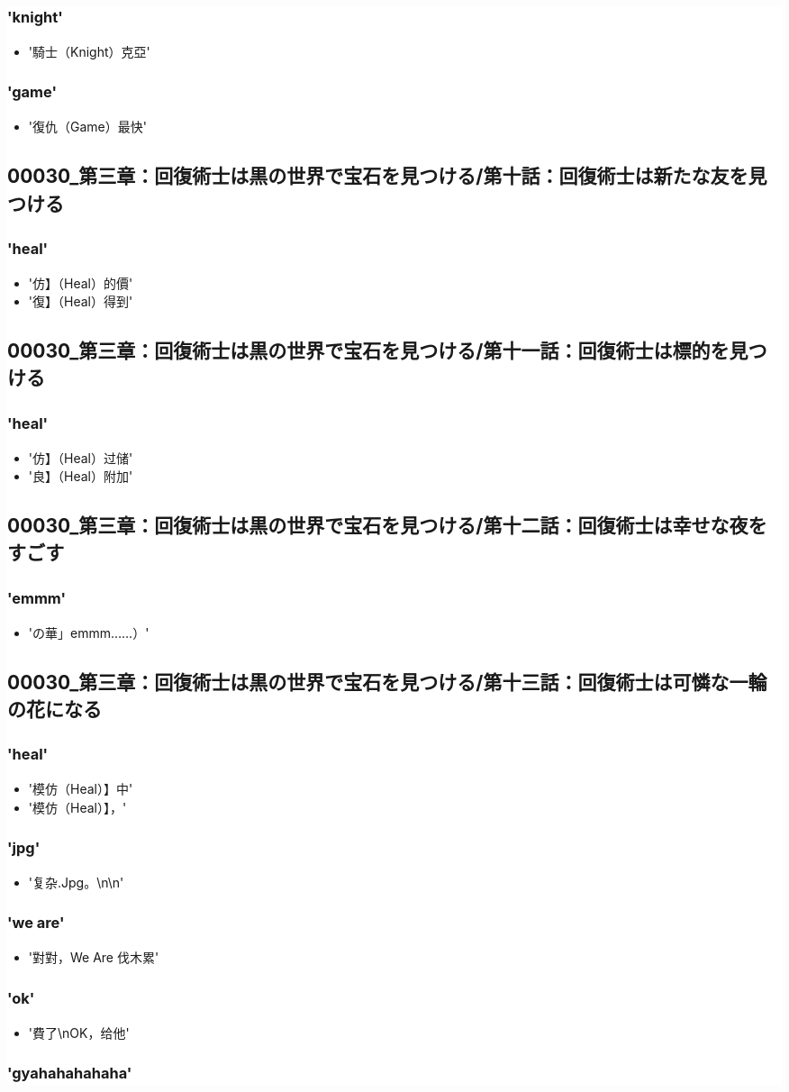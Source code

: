 ### 'knight'

- '騎士（Knight）克亞'

### 'game'

- '復仇（Game）最快'


## 00030_第三章：回復術士は黒の世界で宝石を見つける/第十話：回復術士は新たな友を見つける

### 'heal'

- '仿】（Heal）的價'
- '復】（Heal）得到'


## 00030_第三章：回復術士は黒の世界で宝石を見つける/第十一話：回復術士は標的を見つける

### 'heal'

- '仿】（Heal）过储'
- '良】（Heal）附加'


## 00030_第三章：回復術士は黒の世界で宝石を見つける/第十二話：回復術士は幸せな夜をすごす

### 'emmm'

- 'の華」emmm……）'


## 00030_第三章：回復術士は黒の世界で宝石を見つける/第十三話：回復術士は可憐な一輪の花になる

### 'heal'

- '模仿（Heal）】中'
- '模仿（Heal）】，'

### 'jpg'

- '复杂.Jpg。\n\n'

### 'we are'

- '對對，We Are 伐木累'

### 'ok'

- '費了\nOK，给他'

### 'gyahahahahaha'
